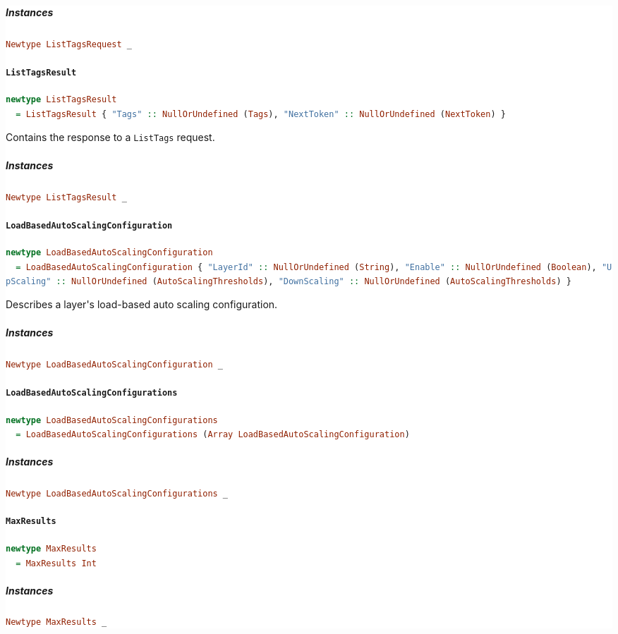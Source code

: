 ##### Instances
``` purescript
Newtype ListTagsRequest _
```

#### `ListTagsResult`

``` purescript
newtype ListTagsResult
  = ListTagsResult { "Tags" :: NullOrUndefined (Tags), "NextToken" :: NullOrUndefined (NextToken) }
```

<p>Contains the response to a <code>ListTags</code> request.</p>

##### Instances
``` purescript
Newtype ListTagsResult _
```

#### `LoadBasedAutoScalingConfiguration`

``` purescript
newtype LoadBasedAutoScalingConfiguration
  = LoadBasedAutoScalingConfiguration { "LayerId" :: NullOrUndefined (String), "Enable" :: NullOrUndefined (Boolean), "UpScaling" :: NullOrUndefined (AutoScalingThresholds), "DownScaling" :: NullOrUndefined (AutoScalingThresholds) }
```

<p>Describes a layer's load-based auto scaling configuration.</p>

##### Instances
``` purescript
Newtype LoadBasedAutoScalingConfiguration _
```

#### `LoadBasedAutoScalingConfigurations`

``` purescript
newtype LoadBasedAutoScalingConfigurations
  = LoadBasedAutoScalingConfigurations (Array LoadBasedAutoScalingConfiguration)
```

##### Instances
``` purescript
Newtype LoadBasedAutoScalingConfigurations _
```

#### `MaxResults`

``` purescript
newtype MaxResults
  = MaxResults Int
```

##### Instances
``` purescript
Newtype MaxResults _
```
